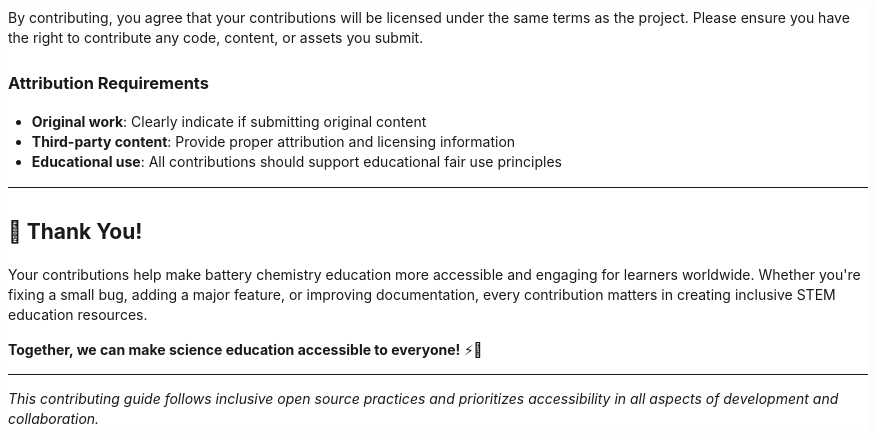 By contributing, you agree that your contributions will be licensed under the same terms as the project. Please ensure you have the right to contribute any code, content, or assets you submit.

### **Attribution Requirements**
- **Original work**: Clearly indicate if submitting original content
- **Third-party content**: Provide proper attribution and licensing information
- **Educational use**: All contributions should support educational fair use principles

---

## 🌟 Thank You!

Your contributions help make battery chemistry education more accessible and engaging for learners worldwide. Whether you're fixing a small bug, adding a major feature, or improving documentation, every contribution matters in creating inclusive STEM education resources.

**Together, we can make science education accessible to everyone!** ⚡🔋

---

*This contributing guide follows inclusive open source practices and prioritizes accessibility in all aspects of development and collaboration.*